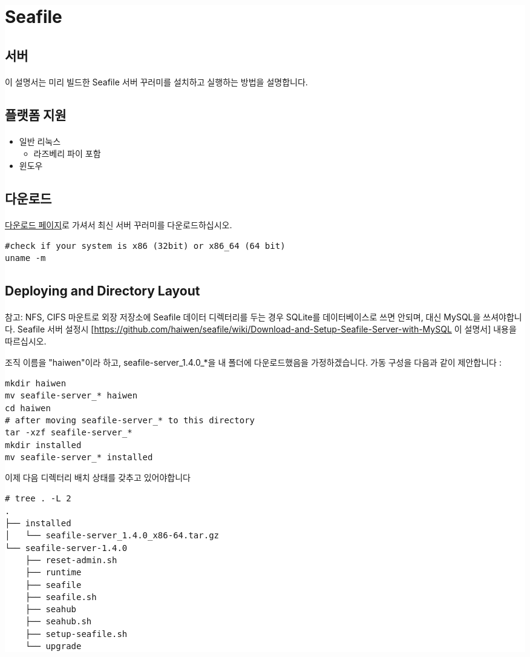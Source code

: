 # Seafile
## 서버

이 설명서는 미리 빌드한 Seafile 서버 꾸러미를 설치하고 실행하는 방법을 설명합니다.

## 플랫폼 지원

- 일반 리눅스
    - 라즈베리 파이 포함
- 윈도우

## 다운로드

[다운로드 페이지](http://www.seafile.com/en/download)로 가셔서 최신 서버 꾸러미를 다운로드하십시오.

<pre>
#check if your system is x86 (32bit) or x86_64 (64 bit)
uname -m
</pre>


## Deploying and Directory Layout

참고: NFS, CIFS 마운트로 외장 저장소에 Seafile 데이터 디렉터리를 두는 경우 SQLite를 데이터베이스로 쓰면 안되며, 대신 MySQL을 쓰셔야합니다. Seafile 서버 설정시 [https://github.com/haiwen/seafile/wiki/Download-and-Setup-Seafile-Server-with-MySQL 이 설명서] 내용을 따르십시오.

조직 이름을 "haiwen"이라 하고, seafile-server_1.4.0_*을 내 폴더에 다운로드했음을 가정하겠습니다.
가동 구성을 다음과 같이 제안합니다 :

<pre>
mkdir haiwen
mv seafile-server_* haiwen
cd haiwen
# after moving seafile-server_* to this directory
tar -xzf seafile-server_*
mkdir installed
mv seafile-server_* installed
</pre>

이제 다음 디렉터리 배치 상태를 갖추고 있어야합니다
<pre>
# tree . -L 2
.
├── installed
│   └── seafile-server_1.4.0_x86-64.tar.gz
└── seafile-server-1.4.0
    ├── reset-admin.sh
    ├── runtime
    ├── seafile
    ├── seafile.sh
    ├── seahub
    ├── seahub.sh
    ├── setup-seafile.sh
    └── upgrade
</pre>
